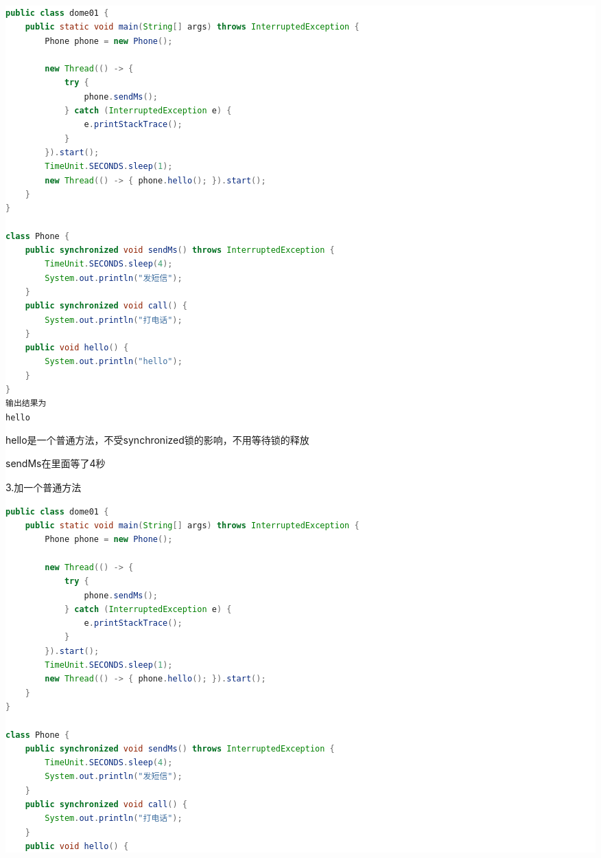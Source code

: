 ```java
public class dome01 {
    public static void main(String[] args) throws InterruptedException {
        Phone phone = new Phone();

        new Thread(() -> {
            try {
                phone.sendMs();
            } catch (InterruptedException e) {
                e.printStackTrace();
            }
        }).start();
        TimeUnit.SECONDS.sleep(1);
        new Thread(() -> { phone.hello(); }).start();
    }
}

class Phone {
    public synchronized void sendMs() throws InterruptedException {
        TimeUnit.SECONDS.sleep(4);
        System.out.println("发短信");
    }
    public synchronized void call() {
        System.out.println("打电话");
    }
    public void hello() {
        System.out.println("hello");
    }
}
输出结果为
hello

```

hello是一个普通方法，不受synchronized锁的影响，不用等待锁的释放

sendMs在里面等了4秒

3.加一个普通方法

```java
public class dome01 {
    public static void main(String[] args) throws InterruptedException {
        Phone phone = new Phone();

        new Thread(() -> {
            try {
                phone.sendMs();
            } catch (InterruptedException e) {
                e.printStackTrace();
            }
        }).start();
        TimeUnit.SECONDS.sleep(1);
        new Thread(() -> { phone.hello(); }).start();
    }
}

class Phone {
    public synchronized void sendMs() throws InterruptedException {
        TimeUnit.SECONDS.sleep(4);
        System.out.println("发短信");
    }
    public synchronized void call() {
        System.out.println("打电话");
    }
    public void hello() {
```